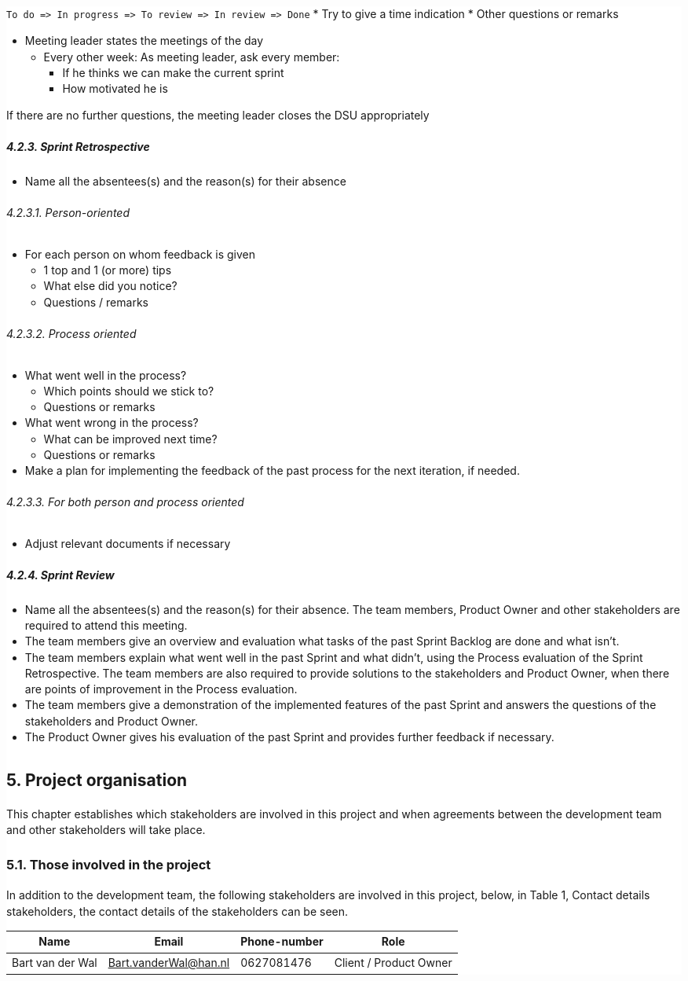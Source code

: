 ```To do => In progress => To review => In review => Done```
    * Try to give a time indication
    * Other questions or remarks

* Meeting leader states the meetings of the day
    * Every other week:
      As meeting leader, ask every member:
        * If he thinks we can make the current sprint
        * How motivated he is

If there are no further questions, the meeting leader closes the DSU appropriately

##### 4.2.3. Sprint Retrospective

* Name all the absentees(s) and the reason(s) for their absence

###### 4.2.3.1. Person-oriented

* For each person on whom feedback is given
    * 1 top and 1 (or more) tips
    * What else did you notice?
    * Questions / remarks 

###### 4.2.3.2. Process oriented

* What went well in the process?
    * Which points should we stick to?
    * Questions or remarks
* What went wrong in the process? 
    * What can be improved next time?
    * Questions or remarks
* Make a plan for implementing the feedback of the past process for the next iteration, if needed. 

###### 4.2.3.3. For both person and process oriented

* Adjust relevant documents if necessary

##### 4.2.4. Sprint Review

* Name all the absentees(s) and the reason(s) for their absence.
The team members, Product Owner and other stakeholders are required to attend this meeting. 
* The team members give an overview and evaluation what tasks of the past Sprint Backlog are done and what isn’t. 
* The team members explain what went well in the past Sprint and what didn’t, using the Process evaluation of the Sprint Retrospective. The team    members are also required to provide solutions to the stakeholders and Product Owner, when there are points of improvement in the Process evaluation. 
* The team members give a demonstration of the implemented features of the past Sprint and answers the questions of the stakeholders and Product Owner.
* The Product Owner gives his evaluation of the past Sprint and provides further feedback if necessary. 

## 5. Project organisation

This chapter establishes which stakeholders are involved in this project and when agreements between the development team and other stakeholders will take place.

### 5.1. Those involved in the project

In addition to the development team, the following stakeholders are involved in this project, below, in Table 1, Contact details stakeholders, the contact details of the stakeholders can be seen.

|Name   |Email   |Phone-number   |Role   |
|---|---|---|---|
|Bart van der Wal   |Bart.vanderWal@han.nl    |0627081476   |Client / Product Owner   |
```